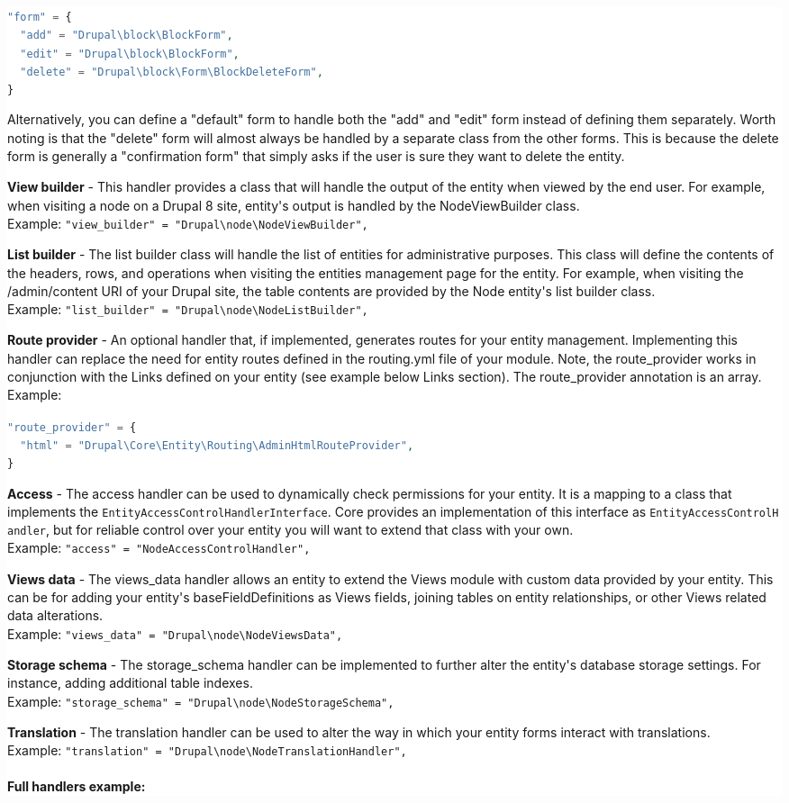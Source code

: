 ```php
"form" = {
  "add" = "Drupal\block\BlockForm",
  "edit" = "Drupal\block\BlockForm",
  "delete" = "Drupal\block\Form\BlockDeleteForm",
​​​​​​​}
```

Alternatively, you can define a "default" form to handle both the "add" and "edit" form instead of defining them separately. Worth noting is that the "delete" form will almost always be handled by a separate class from the other forms. This is because the delete form is generally a "confirmation form" that simply asks if the user is sure they want to delete the entity.

**View builder** - This handler provides a class that will handle the output of the entity when viewed by the end user. For example, when visiting a node on a Drupal 8 site, entity's output is handled by the NodeViewBuilder class.  
Example: `"view_builder" = "Drupal\node\NodeViewBuilder",`

**List builder** - The list builder class will handle the list of entities for administrative purposes. This class will define the contents of the headers, rows, and operations when visiting the entities management page for the entity. For example, when visiting the /admin/content URI of your Drupal site, the table contents are provided by the Node entity's list builder class.  
Example: `"list_builder" = "Drupal\node\NodeListBuilder",`

**Route provider** - An optional handler that, if implemented, generates routes for your entity management. Implementing this handler can replace the need for entity routes defined in the routing.yml file of your module. Note, the route_provider works in conjunction with the Links defined on your entity (see example below Links section). The route_provider annotation is an array.  
Example: 

```php
"route_provider" = {
  "html" = "Drupal\Core\Entity\Routing\AdminHtmlRouteProvider",
}
```

**Access** - The access handler can be used to dynamically check permissions for your entity. It is a mapping to a class that implements the `EntityAccessControlHandlerInterface`. Core provides an implementation of this interface as `EntityAccessControlHandler`, but for reliable control over your entity you will want to extend that class with your own.  
Example: `"access" = "NodeAccessControlHandler",`

**Views data** - The views_data handler allows an entity to extend the Views module with custom data provided by your entity. This can be for adding your entity's baseFieldDefinitions as Views fields, joining tables on entity relationships, or other Views related data alterations.  
​​​​​​​Example: `"views_data" = "Drupal\node\NodeViewsData",`

**Storage schema** - The storage_schema handler can be implemented to further alter the entity's database storage settings. For instance, adding additional table indexes.  
Example: `"storage_schema" = "Drupal\node\NodeStorageSchema",` 

**Translation** - The translation handler can be used to alter the way in which your entity forms interact with translations.  
Example: `"translation" = "Drupal\node\NodeTranslationHandler",` 

#### Full handlers example:
